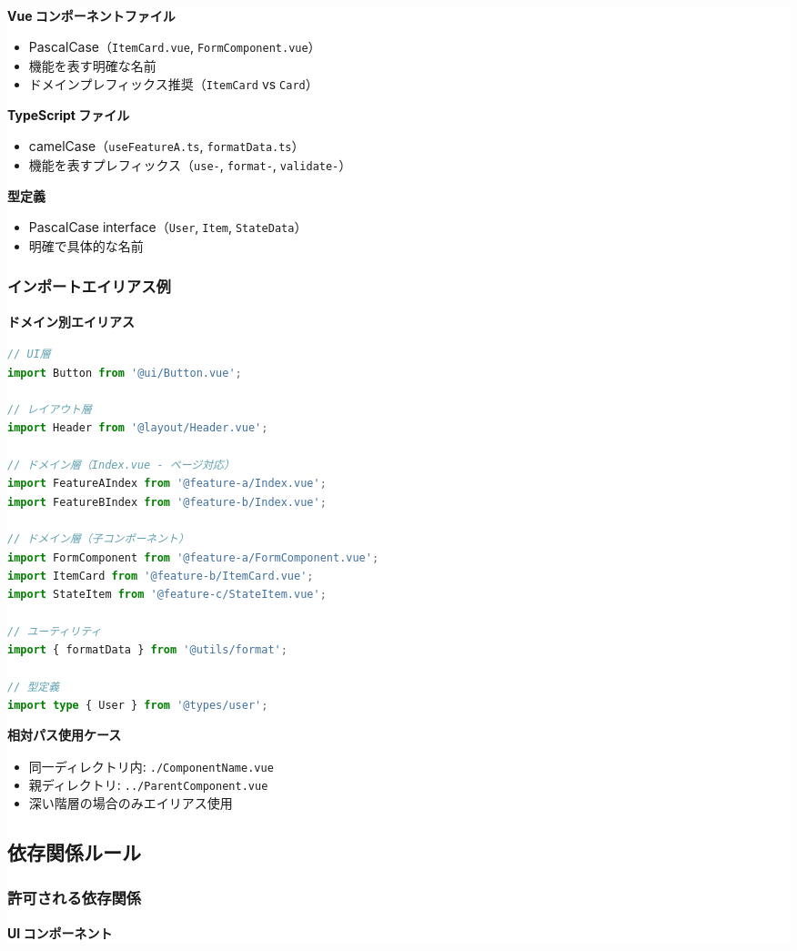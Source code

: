 **Vue コンポーネントファイル**

- PascalCase（`ItemCard.vue`, `FormComponent.vue`）
- 機能を表す明確な名前
- ドメインプレフィックス推奨（`ItemCard` vs `Card`）

**TypeScript ファイル**

- camelCase（`useFeatureA.ts`, `formatData.ts`）
- 機能を表すプレフィックス（`use-`, `format-`, `validate-`）

**型定義**

- PascalCase interface（`User`, `Item`, `StateData`）
- 明確で具体的な名前

### インポートエイリアス例

**ドメイン別エイリアス**

```typescript
// UI層
import Button from '@ui/Button.vue';

// レイアウト層
import Header from '@layout/Header.vue';

// ドメイン層（Index.vue - ページ対応）
import FeatureAIndex from '@feature-a/Index.vue';
import FeatureBIndex from '@feature-b/Index.vue';

// ドメイン層（子コンポーネント）
import FormComponent from '@feature-a/FormComponent.vue';
import ItemCard from '@feature-b/ItemCard.vue';
import StateItem from '@feature-c/StateItem.vue';

// ユーティリティ
import { formatData } from '@utils/format';

// 型定義
import type { User } from '@types/user';
```

**相対パス使用ケース**

- 同一ディレクトリ内: `./ComponentName.vue`
- 親ディレクトリ: `../ParentComponent.vue`
- 深い階層の場合のみエイリアス使用

## 依存関係ルール

### 許可される依存関係

**UI コンポーネント**
